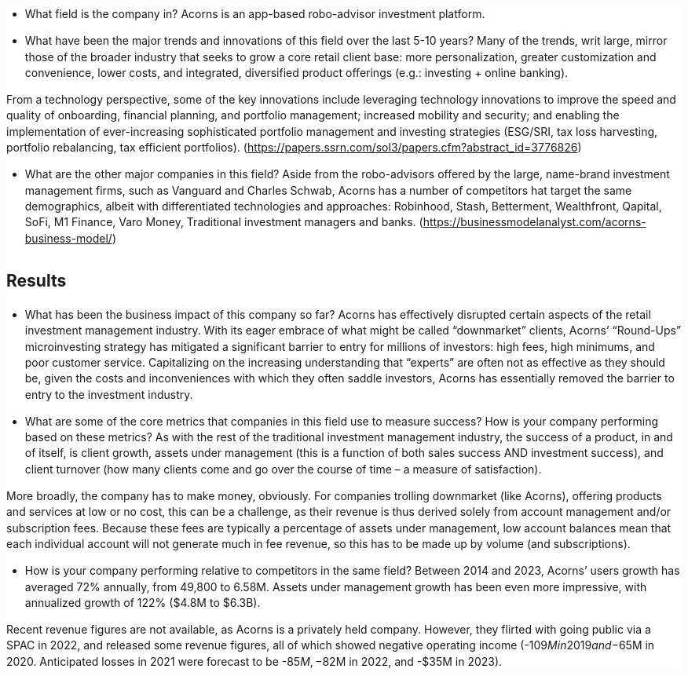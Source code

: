 * What field is the company in?
Acorns is an app-based robo-advisor investment platform.

* What have been the major trends and innovations of this field over the last 5-10 years?
Many of the trends, writ large, mirror those of the broader industry that seeks to grow a core retail client base:  more personalization, greater customization and convenience, lower costs, and integrated, diversified product offerings (e.g.: investing + online banking). 

From a technology perspective, some of the key innovations include leveraging technology innovations to improve the speed and quality of onboarding, financial planning, and portfolio management; increased mobility and security; and enabling the implementation of ever-increasing sophisticated portfolio management and investing strategies (ESG/SRI, tax loss harvesting, portfolio rebalancing, tax efficient portfolios).
(https://papers.ssrn.com/sol3/papers.cfm?abstract_id=3776826)

* What are the other major companies in this field?
Aside from the robo-advisors offered by the large, name-brand investment management firms, such as Vanguard and Charles Schwab, Acorns has a number of competitors hat target the same demographics, albeit with differentiated technologies and approaches:
Robinhood, Stash, Betterment, Wealthfront, Qapital, SoFi, M1 Finance, Varo Money, Traditional investment managers and banks.
(https://businessmodelanalyst.com/acorns-business-model/)

## Results
* What has been the business impact of this company so far?
Acorns has effectively disrupted certain aspects of the retail investment management industry. With its eager embrace of what might be called “downmarket” clients, Acorns’ “Round-Ups” microinvesting strategy has mitigated a significant barrier to entry for millions of investors: high fees, high minimums, and poor customer service. Capitalizing on the increasing understanding that “experts” are often not as effective as they should be, given the costs and inconveniences with which they often saddle investors, Acorns has essentially removed the barrier to entry to the investment industry.

* What are some of the core metrics that companies in this field use to measure success? How is your company performing based on these metrics?
As with the rest of the traditional investment management industry, the success of a product, in and of itself, is client growth, assets under management (this is a function of both sales success AND investment success), and client turnover (how many clients come and go over the course of time – a measure of satisfaction). 

More broadly, the company has to make money, obviously. For companies trolling downmarket (like Acorns), offering products and services at low or no cost, this can be a challenge, as their revenue is thus derived solely from account management and/or subscription fees. Because these fees are typically a percentage of assets under management, low account balances mean that each individual account will not generate much in fee revenue, so this has to be made up by volume (and subscriptions). 

* How is your company performing relative to competitors in the same field?
Between 2014 and 2023, Acorns’ users growth has averaged 72% annually, from 49,800 to 6.58M. Assets under management growth has been even more impressive, with annualized growth of 122% ($4.8M to $6.3B). 

Recent revenue figures are not available, as Acorns is a privately held company. However, they flirted with going public via a SPAC in 2022, and released some revenue figures, all of which showed negative operating income (-$109M in 2019 and -$65M in 2020. Anticipated losses in 2021 were forecast to be -$85M, -$82M in 2022, and -$35M in 2023).
